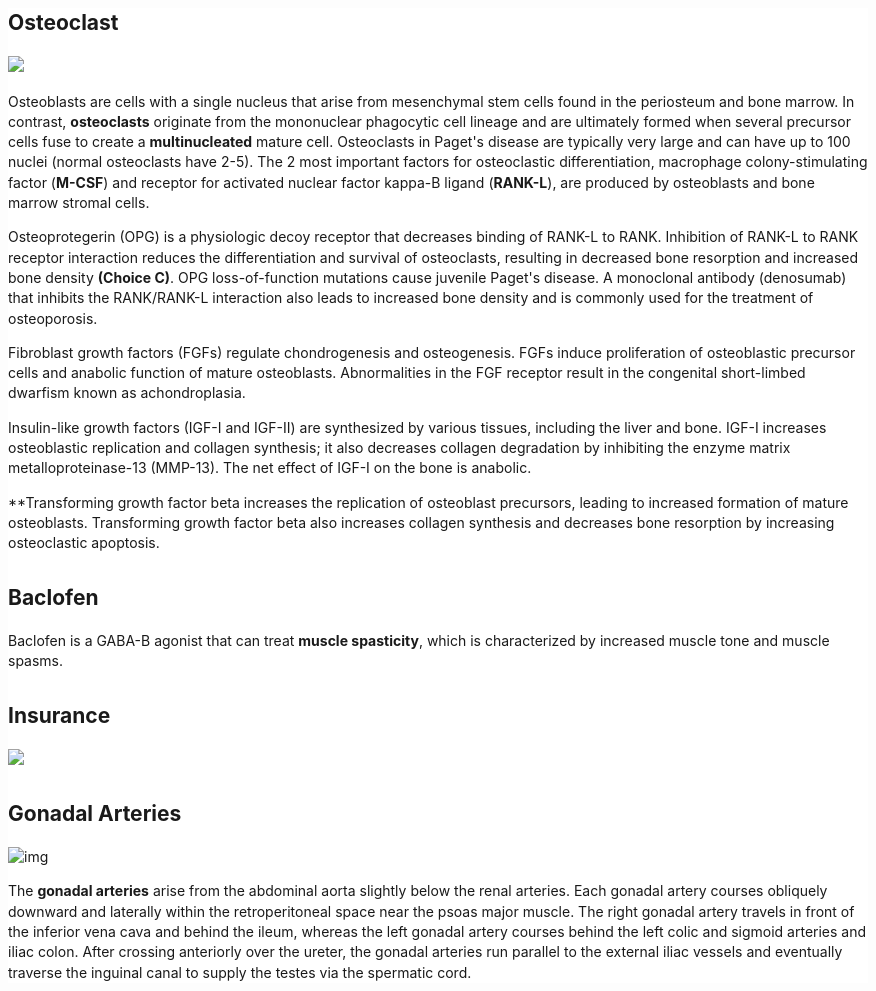 ## Osteoclast

![](https://photos.thisispiggy.com/file/wikiFiles/L24977.jpg)

Osteoblasts are cells with a single nucleus that arise from mesenchymal stem cells found in the periosteum and bone marrow.  In contrast, **osteoclasts** originate from the mononuclear phagocytic cell lineage and are ultimately formed when several precursor cells fuse to create a **multinucleated** mature cell.  Osteoclasts in Paget's disease are typically very large and can have up to 100 nuclei (normal osteoclasts have 2-5).  The 2 most important factors for osteoclastic differentiation, macrophage colony-stimulating factor (**M-CSF**) and receptor for activated nuclear factor kappa-B ligand (**RANK-L**), are produced by osteoblasts and bone marrow stromal cells.

Osteoprotegerin (OPG) is a physiologic decoy receptor that decreases binding of RANK-L to RANK.  Inhibition of RANK-L to RANK receptor interaction reduces the differentiation and survival of osteoclasts, resulting in decreased bone resorption and increased bone density **(Choice C)**.  OPG loss-of-function mutations cause juvenile Paget's disease.  A monoclonal antibody (denosumab) that inhibits the RANK/RANK-L interaction also leads to increased bone density and is commonly used for the treatment of osteoporosis.

Fibroblast growth factors (FGFs) regulate chondrogenesis and osteogenesis.  FGFs induce proliferation of osteoblastic precursor cells and anabolic function of mature osteoblasts.  Abnormalities in the FGF receptor result in the congenital short-limbed dwarfism known as achondroplasia.

Insulin-like growth factors (IGF-I and IGF-II) are synthesized by various tissues, including the liver and bone.  IGF-I increases osteoblastic replication and collagen synthesis; it also decreases collagen degradation by inhibiting the enzyme matrix metalloproteinase-13 (MMP-13).  The net effect of IGF-I on the bone is anabolic.

\*\*Transforming growth factor beta increases the replication of osteoblast precursors, leading to increased formation of mature osteoblasts.  Transforming growth factor beta also increases collagen synthesis and decreases bone resorption by increasing osteoclastic apoptosis.

## Baclofen

Baclofen is a GABA-B agonist that can treat **muscle spasticity**, which is characterized by increased muscle tone and muscle spasms.

## Insurance

![](https://photos.thisispiggy.com/file/wikiFiles/L25320.jpg)

## Gonadal Arteries

![img](http://uworld.com/media/L18168.jpg)

The **gonadal arteries** arise from the abdominal aorta slightly below the renal arteries.  Each gonadal artery courses obliquely downward and laterally within the retroperitoneal space near the psoas major muscle.  The right gonadal artery travels in front of the inferior vena cava and behind the ileum, whereas the left gonadal artery courses behind the left colic and sigmoid arteries and iliac colon.  After crossing anteriorly over the ureter, the gonadal arteries run parallel to the external iliac vessels and eventually traverse the inguinal canal to supply the testes via the spermatic cord.
